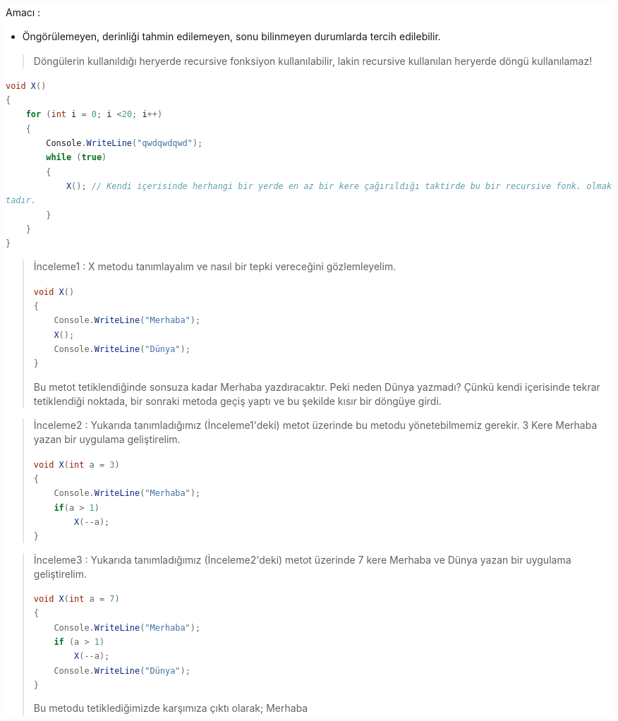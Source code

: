 Amacı :

* Öngörülemeyen, derinliği tahmin edilemeyen, sonu bilinmeyen durumlarda tercih edilebilir.

> Döngülerin kullanıldığı heryerde recursive fonksiyon kullanılabilir, lakin recursive kullanılan heryerde döngü kullanılamaz!

```csharp
void X()
{
    for (int i = 0; i <20; i++)
    {
        Console.WriteLine("qwdqwdqwd");
        while (true)
        {
            X(); // Kendi içerisinde herhangi bir yerde en az bir kere çağırıldığı taktirde bu bir recursive fonk. olmaktadır.
        }
    }
}
```

> İnceleme1 : X metodu tanımlayalım ve nasıl bir tepki vereceğini gözlemleyelim.
>
> ```csharp
> void X()
> {
>     Console.WriteLine("Merhaba");
>     X();
>     Console.WriteLine("Dünya");
> }
> ```
>
> Bu metot tetiklendiğinde sonsuza kadar Merhaba yazdıracaktır. Peki neden Dünya yazmadı?
> Çünkü kendi içerisinde tekrar tetiklendiği noktada, bir sonraki metoda geçiş yaptı ve bu şekilde kısır bir döngüye girdi.

> İnceleme2 : Yukarıda tanımladığımız (İnceleme1'deki) metot üzerinde bu metodu yönetebilmemiz gerekir.
> 3 Kere Merhaba yazan bir uygulama geliştirelim.
>
> ```csharp
> void X(int a = 3)
> {
>     Console.WriteLine("Merhaba");
>     if(a > 1)
>         X(--a);
> }
> ```
>
> 

> İnceleme3 : Yukarıda tanımladığımız (İnceleme2'deki) metot üzerinde 7 kere Merhaba ve Dünya yazan bir uygulama geliştirelim.
>
> ```csharp
> void X(int a = 7)
> {
>     Console.WriteLine("Merhaba");
>     if (a > 1)
>         X(--a);
>     Console.WriteLine("Dünya");
> }
> ```
>
> Bu metodu tetiklediğimizde karşımıza çıktı olarak;
> Merhaba